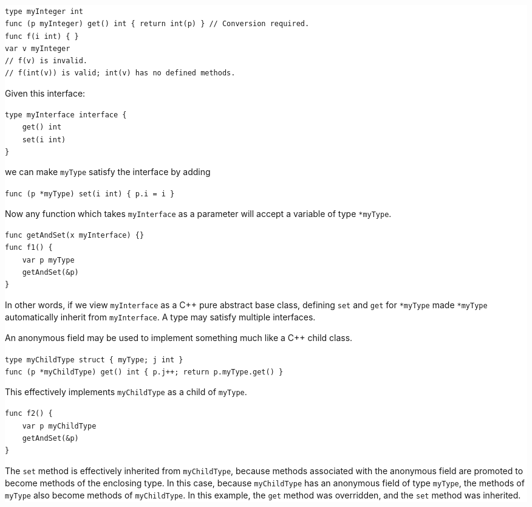 ```
type myInteger int
func (p myInteger) get() int { return int(p) } // Conversion required.
func f(i int) { }
var v myInteger
// f(v) is invalid.
// f(int(v)) is valid; int(v) has no defined methods.
```

Given this interface:

```
type myInterface interface {
	get() int
	set(i int)
}
```

we can make `myType` satisfy the interface by adding

```
func (p *myType) set(i int) { p.i = i }
```

Now any function which takes `myInterface` as a parameter will accept a variable of type `*myType`.

```
func getAndSet(x myInterface) {}
func f1() {
	var p myType
	getAndSet(&p)
}
```

In other words, if we view `myInterface` as a C++ pure abstract base class, defining `set` and `get` for `*myType` made `*myType` automatically inherit from `myInterface`. A type may satisfy multiple interfaces.

An anonymous field may be used to implement something much like a C++ child class.

```
type myChildType struct { myType; j int }
func (p *myChildType) get() int { p.j++; return p.myType.get() }
```

This effectively implements `myChildType` as a child of `myType`.

```
func f2() {
	var p myChildType
	getAndSet(&p)
}
```

The `set` method is effectively inherited from `myChildType`, because methods associated with the anonymous field are promoted to become methods of the enclosing type. In this case, because `myChildType` has an anonymous field of type `myType`, the methods of `myType` also become methods of `myChildType`. In this example, the `get` method was overridden, and the `set` method was inherited.
